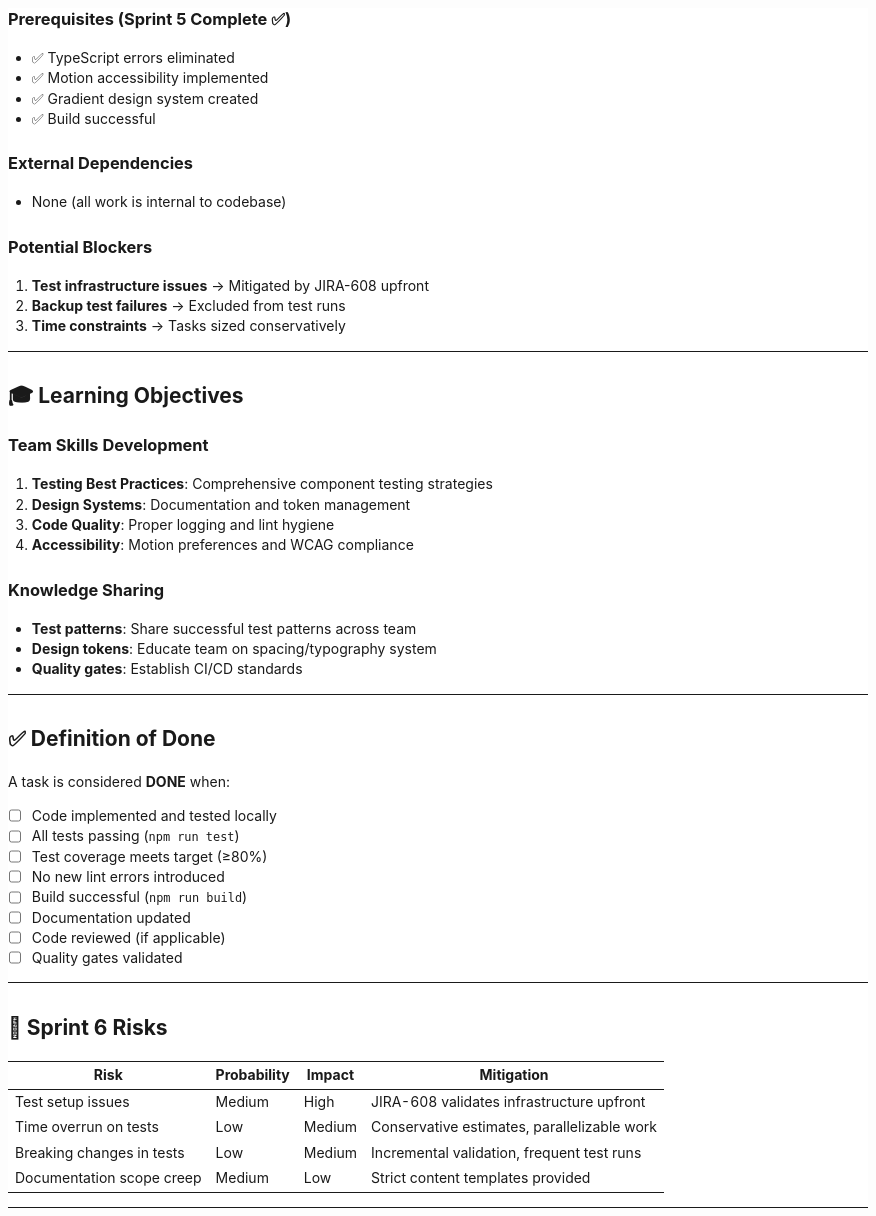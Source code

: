 ### Prerequisites (Sprint 5 Complete ✅)
- ✅ TypeScript errors eliminated
- ✅ Motion accessibility implemented
- ✅ Gradient design system created
- ✅ Build successful

### External Dependencies
- None (all work is internal to codebase)

### Potential Blockers
1. **Test infrastructure issues** → Mitigated by JIRA-608 upfront
2. **Backup test failures** → Excluded from test runs
3. **Time constraints** → Tasks sized conservatively

---

## 🎓 Learning Objectives

### Team Skills Development
1. **Testing Best Practices**: Comprehensive component testing strategies
2. **Design Systems**: Documentation and token management
3. **Code Quality**: Proper logging and lint hygiene
4. **Accessibility**: Motion preferences and WCAG compliance

### Knowledge Sharing
- **Test patterns**: Share successful test patterns across team
- **Design tokens**: Educate team on spacing/typography system
- **Quality gates**: Establish CI/CD standards

---

## ✅ Definition of Done

A task is considered **DONE** when:
- [ ] Code implemented and tested locally
- [ ] All tests passing (`npm run test`)
- [ ] Test coverage meets target (≥80%)
- [ ] No new lint errors introduced
- [ ] Build successful (`npm run build`)
- [ ] Documentation updated
- [ ] Code reviewed (if applicable)
- [ ] Quality gates validated

---

## 🎯 Sprint 6 Risks

| Risk | Probability | Impact | Mitigation |
|------|------------|--------|------------|
| Test setup issues | Medium | High | JIRA-608 validates infrastructure upfront |
| Time overrun on tests | Low | Medium | Conservative estimates, parallelizable work |
| Breaking changes in tests | Low | Medium | Incremental validation, frequent test runs |
| Documentation scope creep | Medium | Low | Strict content templates provided |

---